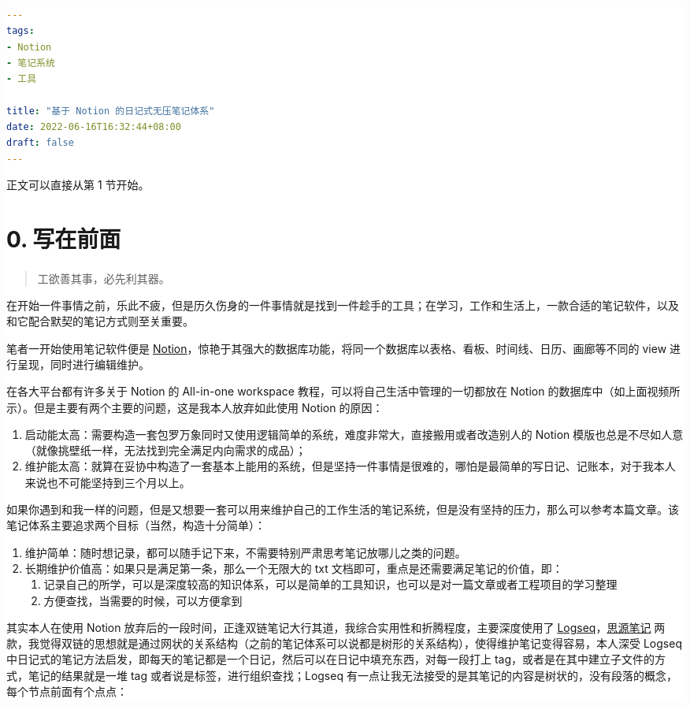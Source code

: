 ```yaml
---
tags:
- Notion
- 笔记系统
- 工具

title: "基于 Notion 的日记式无压笔记体系"
date: 2022-06-16T16:32:44+08:00
draft: false
---
```


正文可以直接从第 1 节开始。

# 0. 写在前面

> 工欲善其事，必先利其器。
>

在开始一件事情之前，乐此不疲，但是历久伤身的一件事情就是找到一件趁手的工具；在学习，工作和生活上，一款合适的笔记软件，以及和它配合默契的笔记方式则至关重要。

笔者一开始使用笔记软件便是 [Notion](https://www.notion.so/product)，惊艳于其强大的数据库功能，将同一个数据库以表格、看板、时间线、日历、画廊等不同的 view 进行呈现，同时进行编辑维护。

<video width=80% height=80% controls="controls">
<source id="mp4" src="https://www.notion.so/front-static/pages/product/value-props/workflow-tile-v2/en-US.mp4" type="video/mp4">
</video>

在各大平台都有许多关于 Notion 的 All-in-one workspace 教程，可以将自己生活中管理的一切都放在 Notion 的数据库中（如上面视频所示）。但是主要有两个主要的问题，这是我本人放弃如此使用 Notion 的原因：

1. 启动能太高：需要构造一套包罗万象同时又使用逻辑简单的系统，难度非常大，直接搬用或者改造别人的 Notion 模版也总是不尽如人意（就像挑壁纸一样，无法找到完全满足内向需求的成品）；
2. 维护能太高：就算在妥协中构造了一套基本上能用的系统，但是坚持一件事情是很难的，哪怕是最简单的写日记、记账本，对于我本人来说也不可能坚持到三个月以上。

如果你遇到和我一样的问题，但是又想要一套可以用来维护自己的工作生活的笔记系统，但是没有坚持的压力，那么可以参考本篇文章。该笔记体系主要追求两个目标（当然，构造十分简单）：

1. 维护简单：随时想记录，都可以随手记下来，不需要特别严肃思考笔记放哪儿之类的问题。
2. 长期维护价值高：如果只是满足第一条，那么一个无限大的 txt 文档即可，重点是还需要满足笔记的价值，即：
   1. 记录自己的所学，可以是深度较高的知识体系，可以是简单的工具知识，也可以是对一篇文章或者工程项目的学习整理
   2. 方便查找，当需要的时候，可以方便拿到

其实本人在使用 Notion 放弃后的一段时间，正逢双链笔记大行其道，我综合实用性和折腾程度，主要深度使用了 [Logseq](https://logseq.com)，[思源笔记](https://b3log.org/siyuan/download.html) 两款，我觉得双链的思想就是通过网状的关系结构（之前的笔记体系可以说都是树形的关系结构），使得维护笔记变得容易，本人深受 Logseq 中日记式的笔记方法启发，即每天的笔记都是一个日记，然后可以在日记中填充东西，对每一段打上 tag，或者是在其中建立子文件的方式，笔记的结果就是一堆 tag 或者说是标签，进行组织查找；Logseq 有一点让我无法接受的是其笔记的内容是树状的，没有段落的概念，每个节点前面有个点点：
